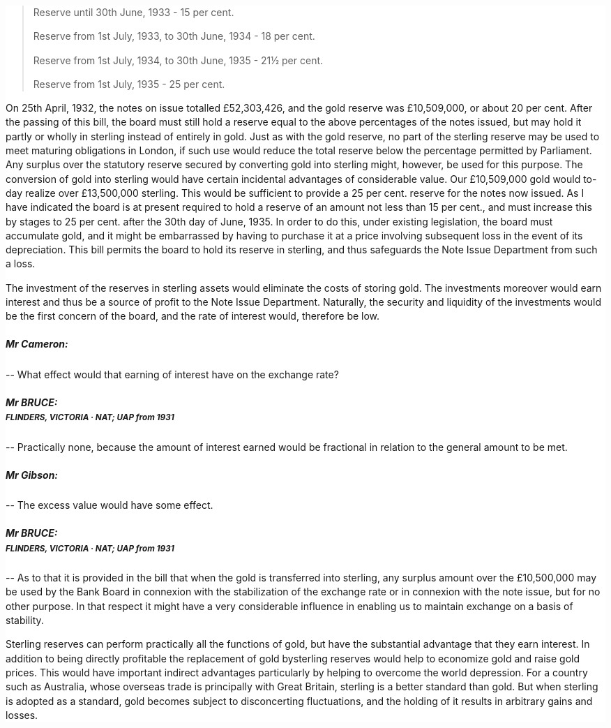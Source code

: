   >Reserve until 30th June, 1933 - 15 per cent. 
  >
  >Reserve from 1st July, 1933, to 30th June, 1934 - 18 per cent. 
  >
  >Reserve from 1st July, 1934, to 30th June, 1935 - 21½ per cent. 
  >
  >Reserve from 1st July, 1935 - 25 per cent. 

On 25th April, 1932, the notes on issue totalled £52,303,426, and the gold reserve was £10,509,000, or about 20 per cent. After the passing of this bill, the board must still hold a reserve equal to the above percentages of the notes issued, but may hold it partly or wholly in sterling instead of entirely in gold. Just as with the gold reserve, no part of the sterling reserve may be used to meet maturing obligations in London, if such use would reduce the total reserve below the percentage permitted by Parliament. Any surplus over the statutory reserve secured by converting gold into sterling might, however, be used for this purpose. The conversion of gold into sterling would have certain incidental advantages of considerable value. Our £10,509,000 gold would to-day realize over £13,500,000 sterling. This would be sufficient to provide a 25 per cent. reserve for the notes now issued. As I have indicated the board is at present required to hold a reserve of an amount not less than 15 per cent., and must increase this by stages to 25 per cent. after the 30th day of June, 1935. In order to do this, under existing legislation, the board must accumulate gold, and it might be embarrassed by having to purchase it at a price involving subsequent loss in the event of its depreciation. This bill permits the board to hold its reserve in sterling, and thus safeguards the Note Issue Department from such a loss. 

The investment of the reserves in sterling assets would eliminate the costs of storing gold. The investments moreover would earn interest and thus be a source of profit to the Note Issue Department. Naturally, the security and liquidity of the investments would be the first concern of the board, and the rate of interest would, therefore be low. 

##### Mr Cameron:

-- What effect would that earning of interest have on the exchange rate? 

##### Mr BRUCE:<br><small class="text-muted">FLINDERS, VICTORIA &middot; NAT; UAP from 1931</small>

-- Practically none, because the amount of interest earned would be fractional in relation to the general amount to be met. 

##### Mr Gibson:

-- The excess value would have some effect. 

##### Mr BRUCE:<br><small class="text-muted">FLINDERS, VICTORIA &middot; NAT; UAP from 1931</small>

-- As to that it is provided in the bill that when the gold is transferred into sterling, any surplus amount over the £10,500,000 may be used by the Bank Board in connexion with the stabilization of the exchange rate or in connexion with the note issue, but for no other  purpose. In that respect it might have a very considerable influence in enabling us to maintain exchange on a basis of stability. 

Sterling reserves can perform practically all the functions of gold, but have the substantial advantage that they earn interest. In addition to being directly profitable the replacement of gold bysterling reserves would help to economize gold and raise gold prices. This would have important indirect advantages particularly by helping to overcome the world depression. For a country such as Australia, whose overseas trade is principally with Great Britain, sterling is a better standard than gold. But when sterling is adopted as a standard, gold becomes subject to disconcerting fluctuations, and the holding of it results in arbitrary gains and losses. 
